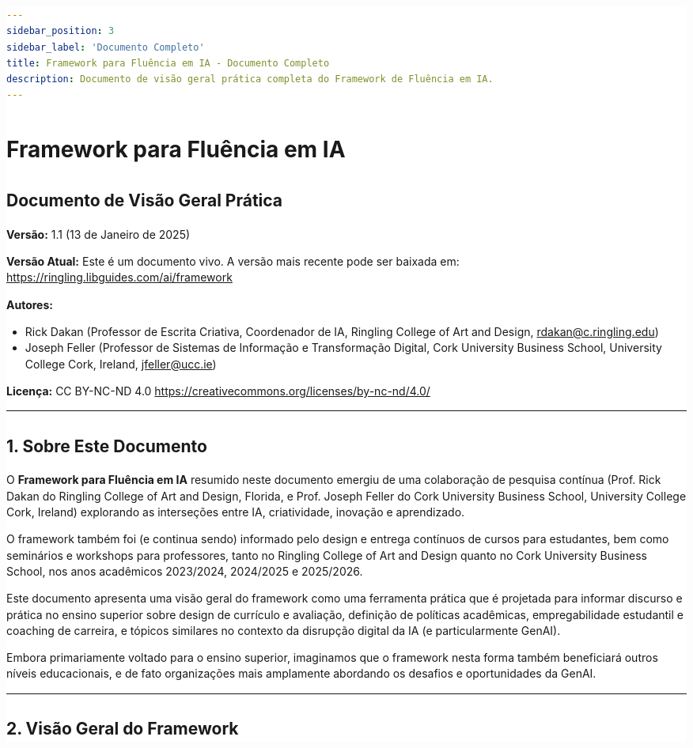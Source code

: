 ```yaml
---
sidebar_position: 3
sidebar_label: 'Documento Completo'
title: Framework para Fluência em IA - Documento Completo
description: Documento de visão geral prática completa do Framework de Fluência em IA.
---
```


# Framework para Fluência em IA
## Documento de Visão Geral Prática

**Versão:** 1.1 (13 de Janeiro de 2025)

**Versão Atual:** Este é um documento vivo. A versão mais recente pode ser baixada em:
https://ringling.libguides.com/ai/framework

**Autores:**
- Rick Dakan (Professor de Escrita Criativa, Coordenador de IA, Ringling College of Art and Design, rdakan@c.ringling.edu)
- Joseph Feller (Professor de Sistemas de Informação e Transformação Digital, Cork University Business School, University College Cork, Ireland, jfeller@ucc.ie)

**Licença:** CC BY-NC-ND 4.0 https://creativecommons.org/licenses/by-nc-nd/4.0/

---

## 1. Sobre Este Documento

O **Framework para Fluência em IA** resumido neste documento emergiu de uma colaboração de pesquisa contínua (Prof. Rick Dakan do Ringling College of Art and Design, Florida, e Prof. Joseph Feller do Cork University Business School, University College Cork, Ireland) explorando as interseções entre IA, criatividade, inovação e aprendizado.

O framework também foi (e continua sendo) informado pelo design e entrega contínuos de cursos para estudantes, bem como seminários e workshops para professores, tanto no Ringling College of Art and Design quanto no Cork University Business School, nos anos acadêmicos 2023/2024, 2024/2025 e 2025/2026.

Este documento apresenta uma visão geral do framework como uma ferramenta prática que é projetada para informar discurso e prática no ensino superior sobre design de currículo e avaliação, definição de políticas acadêmicas, empregabilidade estudantil e coaching de carreira, e tópicos similares no contexto da disrupção digital da IA (e particularmente GenAI).

Embora primariamente voltado para o ensino superior, imaginamos que o framework nesta forma também beneficiará outros níveis educacionais, e de fato organizações mais amplamente abordando os desafios e oportunidades da GenAI.

---

## 2. Visão Geral do Framework
